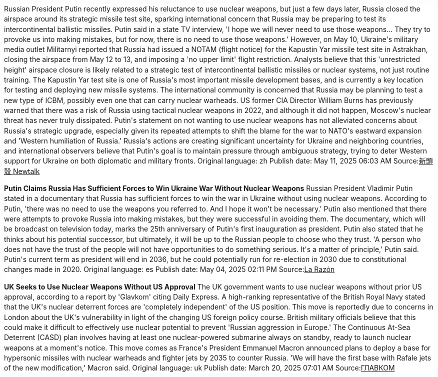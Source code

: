 Russian President Putin recently expressed his reluctance to use nuclear weapons, but just a few days later, Russia closed the airspace around its strategic missile test site, sparking international concern that Russia may be preparing to test its intercontinental ballistic missiles. Putin said in a state TV interview, 'I hope we will never need to use those weapons... They try to provoke us into making mistakes, but for now, there is no need to use those weapons.' However, on May 10, Ukraine's military media outlet Militarnyi reported that Russia had issued a NOTAM (flight notice) for the Kapustin Yar missile test site in Astrakhan, closing the airspace from May 12 to 13, and imposing a 'no upper limit' flight restriction. Analysts believe that this 'unrestricted height' airspace closure is likely related to a strategic test of intercontinental ballistic missiles or nuclear systems, not just routine training. The Kapustin Yar test site is one of Russia's most important missile development bases, and is currently a key location for testing and deploying new missile systems. The international community is concerned that Russia may be planning to test a new type of ICBM, possibly even one that can carry nuclear warheads. US former CIA Director William Burns has previously warned that there was a risk of Russia using tactical nuclear weapons in 2022, and although it did not happen, Moscow's nuclear threat has never truly dissipated. Putin's statement on not wanting to use nuclear weapons has not alleviated concerns about Russia's strategic upgrade, especially given its repeated attempts to shift the blame for the war to NATO's eastward expansion and 'Western humiliation of Russia.' Russia's actions are creating significant uncertainty for Ukraine and neighboring countries, and international observers believe that Putin's goal is to maintain pressure through ambiguous strategy, trying to deter Western support for Ukraine on both diplomatic and military fronts.
Original language: zh
Publish date: May 11, 2025 06:03 AM
Source:[新頭殼 Newtalk](https://newtalk.tw/news/view/2025-05-11/970287)

**Putin Claims Russia Has Sufficient Forces to Win Ukraine War Without Nuclear Weapons**
Russian President Vladimir Putin stated in a documentary that Russia has sufficient forces to win the war in Ukraine without using nuclear weapons. According to Putin, 'there was no need to use the weapons you referred to. And I hope it won't be necessary.' Putin also mentioned that there were attempts to provoke Russia into making mistakes, but they were successful in avoiding them. The documentary, which will be broadcast on television today, marks the 25th anniversary of Putin's first inauguration as president. Putin also stated that he thinks about his potential successor, but ultimately, it will be up to the Russian people to choose who they trust. 'A person who does not have the trust of the people will not have opportunities to do something serious. It's a matter of principle,' Putin said. Putin's current term as president will end in 2036, but he could potentially run for re-election in 2030 due to constitutional changes made in 2020.
Original language: es
Publish date: May 04, 2025 02:11 PM
Source:[La Razón](https://www.larazon.es/internacional/putin-asegura-que-rusia-tiene-fuerzas-ganar-guerra-ucrania-usar-armas-nucleares_20250504681775945d71dc778a9828f0.html)

**UK Seeks to Use Nuclear Weapons Without US Approval**
The UK government wants to use nuclear weapons without prior US approval, according to a report by 'Glavkom' citing Daily Express. A high-ranking representative of the British Royal Navy stated that the UK's nuclear deterrent forces are 'completely independent' of the US position. This move is reportedly due to concerns in London about the UK's vulnerability in light of the changing US foreign policy course. British military officials believe that this could make it difficult to effectively use nuclear potential to prevent 'Russian aggression in Europe.' The Continuous At-Sea Deterrent (CASD) plan involves having at least one nuclear-powered submarine always on standby, ready to launch nuclear weapons at a moment's notice. This move comes as France's President Emmanuel Macron announced plans to deploy a base for hypersonic missiles with nuclear warheads and fighter jets by 2035 to counter Russia. 'We will have the first base with Rafale jets of the new modification,' Macron said.
Original language: uk
Publish date: March 20, 2025 07:01 AM
Source:[ГЛАВКОМ](https://glavcom.ua/world/world-politics/britanija-khoche-zastosuvati-jadernu-zbroju-bez-dozvolu-ssha-daily-express-1050378.html)
